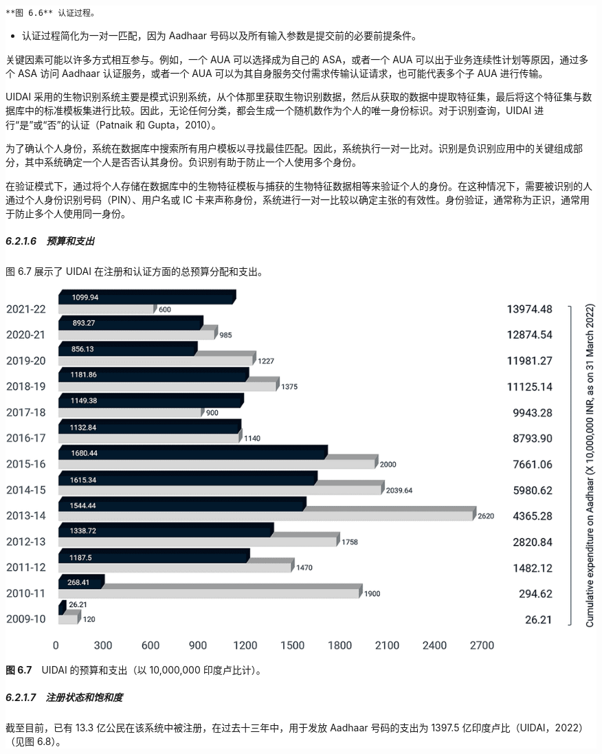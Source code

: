     **图 6.6** 认证过程。

+   认证过程简化为一对一匹配，因为 Aadhaar 号码以及所有输入参数是提交前的必要前提条件。

关键因素可能以许多方式相互参与。例如，一个 AUA 可以选择成为自己的 ASA，或者一个 AUA 可以出于业务连续性计划等原因，通过多个 ASA 访问 Aadhaar 认证服务，或者一个 AUA 可以为其自身服务交付需求传输认证请求，也可能代表多个子 AUA 进行传输。

UIDAI 采用的生物识别系统主要是模式识别系统，从个体那里获取生物识别数据，然后从获取的数据中提取特征集，最后将这个特征集与数据库中的标准模板集进行比较。因此，无论任何分类，都会生成一个随机数作为个人的唯一身份标识。对于识别查询，UIDAI 进行“是”或“否”的认证（Patnaik 和 Gupta，2010）。

为了确认个人身份，系统在数据库中搜索所有用户模板以寻找最佳匹配。因此，系统执行一对一比对。识别是负识别应用中的关键组成部分，其中系统确定一个人是否否认其身份。负识别有助于防止一个人使用多个身份。

在验证模式下，通过将个人存储在数据库中的生物特征模板与捕获的生物特征数据相等来验证个人的身份。在这种情况下，需要被识别的人通过个人身份识别号码（PIN）、用户名或 IC 卡来声称身份，系统进行一对一比较以确定主张的有效性。身份验证，通常称为正识，通常用于防止多个人使用同一身份。

##### 6.2.1.6 预算和支出

图 6.7 展示了 UIDAI 在注册和认证方面的总预算分配和支出。

![](img/c06f007.png)

**图 6.7** UIDAI 的预算和支出（以 10,000,000 印度卢比计）。

##### 6.2.1.7 注册状态和饱和度

截至目前，已有 13.3 亿公民在该系统中被注册，在过去十三年中，用于发放 Aadhaar 号码的支出为 1397.5 亿印度卢比（UIDAI，2022）（见图 6.8）。
